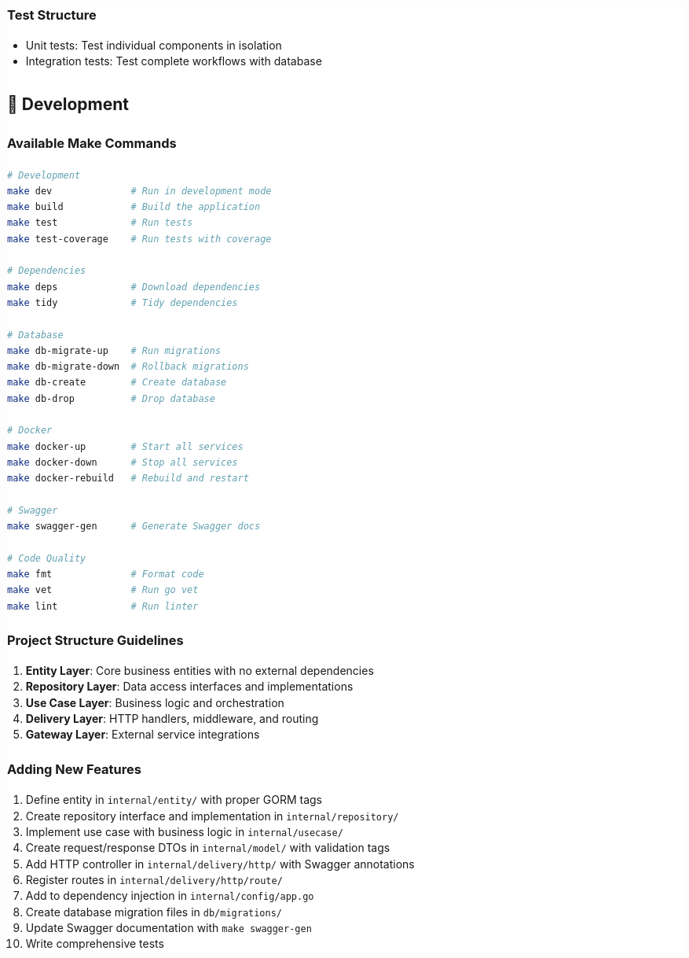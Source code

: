 ### Test Structure
- Unit tests: Test individual components in isolation
- Integration tests: Test complete workflows with database

## 🔧 Development

### Available Make Commands

```bash
# Development
make dev              # Run in development mode
make build            # Build the application
make test             # Run tests
make test-coverage    # Run tests with coverage

# Dependencies
make deps             # Download dependencies
make tidy             # Tidy dependencies

# Database
make db-migrate-up    # Run migrations
make db-migrate-down  # Rollback migrations
make db-create        # Create database
make db-drop          # Drop database

# Docker
make docker-up        # Start all services
make docker-down      # Stop all services
make docker-rebuild   # Rebuild and restart

# Swagger
make swagger-gen      # Generate Swagger docs

# Code Quality
make fmt              # Format code
make vet              # Run go vet
make lint             # Run linter
```

### Project Structure Guidelines

1. **Entity Layer**: Core business entities with no external dependencies
2. **Repository Layer**: Data access interfaces and implementations
3. **Use Case Layer**: Business logic and orchestration
4. **Delivery Layer**: HTTP handlers, middleware, and routing
5. **Gateway Layer**: External service integrations

### Adding New Features

1. Define entity in `internal/entity/` with proper GORM tags
2. Create repository interface and implementation in `internal/repository/`
3. Implement use case with business logic in `internal/usecase/`
4. Create request/response DTOs in `internal/model/` with validation tags
5. Add HTTP controller in `internal/delivery/http/` with Swagger annotations
6. Register routes in `internal/delivery/http/route/`
7. Add to dependency injection in `internal/config/app.go`
8. Create database migration files in `db/migrations/`
9. Update Swagger documentation with `make swagger-gen`
10. Write comprehensive tests
